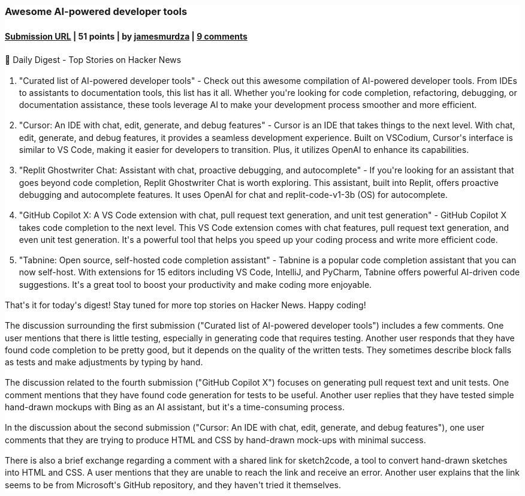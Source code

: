 ### Awesome AI-powered developer tools

#### [Submission URL](https://github.com/jamesmurdza/awesome-ai-devtools) | 51 points | by [jamesmurdza](https://news.ycombinator.com/user?id=jamesmurdza) | [9 comments](https://news.ycombinator.com/item?id=37020843)

📰 Daily Digest - Top Stories on Hacker News

1. "Curated list of AI-powered developer tools" - Check out this awesome compilation of AI-powered developer tools. From IDEs to assistants to documentation tools, this list has it all. Whether you're looking for code completion, refactoring, debugging, or documentation assistance, these tools leverage AI to make your development process smoother and more efficient.

2. "Cursor: An IDE with chat, edit, generate, and debug features" - Cursor is an IDE that takes things to the next level. With chat, edit, generate, and debug features, it provides a seamless development experience. Built on VSCodium, Cursor's interface is similar to VS Code, making it easier for developers to transition. Plus, it utilizes OpenAI to enhance its capabilities.

3. "Replit Ghostwriter Chat: Assistant with chat, proactive debugging, and autocomplete" - If you're looking for an assistant that goes beyond code completion, Replit Ghostwriter Chat is worth exploring. This assistant, built into Replit, offers proactive debugging and autocomplete features. It uses OpenAI for chat and replit-code-v1-3b (OS) for autocomplete.

4. "GitHub Copilot X: A VS Code extension with chat, pull request text generation, and unit test generation" - GitHub Copilot X takes code completion to the next level. This VS Code extension comes with chat features, pull request text generation, and even unit test generation. It's a powerful tool that helps you speed up your coding process and write more efficient code.

5. "Tabnine: Open source, self-hosted code completion assistant" - Tabnine is a popular code completion assistant that you can now self-host. With extensions for 15 editors including VS Code, IntelliJ, and PyCharm, Tabnine offers powerful AI-driven code suggestions. It's a great tool to boost your productivity and make coding more enjoyable.

That's it for today's digest! Stay tuned for more top stories on Hacker News. Happy coding!

The discussion surrounding the first submission ("Curated list of AI-powered developer tools") includes a few comments. One user mentions that there is little testing, especially in generating code that requires testing. Another user responds that they have found code completion to be pretty good, but it depends on the quality of the written tests. They sometimes describe block falls as tests and make adjustments by typing by hand.

The discussion related to the fourth submission ("GitHub Copilot X") focuses on generating pull request text and unit tests. One comment mentions that they have found code generation for tests to be useful. Another user replies that they have tested simple hand-drawn mockups with Bing as an AI assistant, but it's a time-consuming process.

In the discussion about the second submission ("Cursor: An IDE with chat, edit, generate, and debug features"), one user comments that they are trying to produce HTML and CSS by hand-drawn mock-ups with minimal success.

There is also a brief exchange regarding a comment with a shared link for sketch2code, a tool to convert hand-drawn sketches into HTML and CSS. A user mentions that they are unable to reach the link and receive an error. Another user explains that the link seems to be from Microsoft's GitHub repository, and they haven't tried it themselves.

